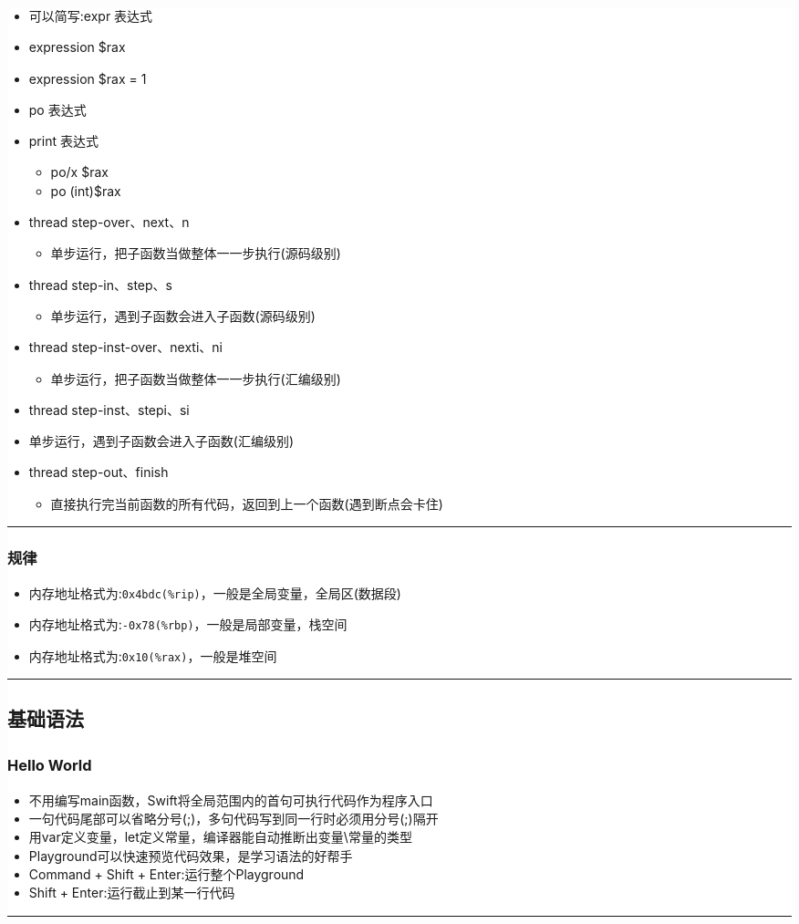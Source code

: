   - 可以简写:expr 表达式 

  - expression $rax 

  - expression $rax = 1 

    

- po 表达式 

- print 表达式 

  - po/x $rax 
  - po (int)$rax

- thread step-over、next、n 

  - 单步运⾏，把子函数当做整体⼀一步执行(源码级别) 

    

- thread step-in、step、s 

  - 单步运⾏，遇到子函数会进入子函数(源码级别) 

    

- thread step-inst-over、nexti、ni 

  - 单步运行，把子函数当做整体⼀一步执行(汇编级别) 

    

- thread step-inst、stepi、si 
  
- 单步运⾏，遇到子函数会进入子函数(汇编级别) 
  
- thread step-out、finish 
  
  - 直接执⾏完当前函数的所有代码，返回到上一个函数(遇到断点会卡住)

---

### 规律

- 内存地址格式为:`0x4bdc(%rip)`，一般是全局变量，全局区(数据段) 

-  内存地址格式为:`-0x78(%rbp)`，一般是局部变量，栈空间

-  内存地址格式为:`0x10(%rax)`，一般是堆空间

  ---

## 基础语法

### Hello World

- 不用编写main函数，Swift将全局范围内的首句可执行代码作为程序入口
- 一句代码尾部可以省略分号(;)，多句代码写到同一行时必须用分号(;)隔开 
- 用var定义变量，let定义常量，编译器能自动推断出变量\常量的类型 
-  Playground可以快速预览代码效果，是学习语法的好帮手 
  - Command + Shift + Enter:运行整个Playground 
  - Shift + Enter:运行截止到某一行代码 

---